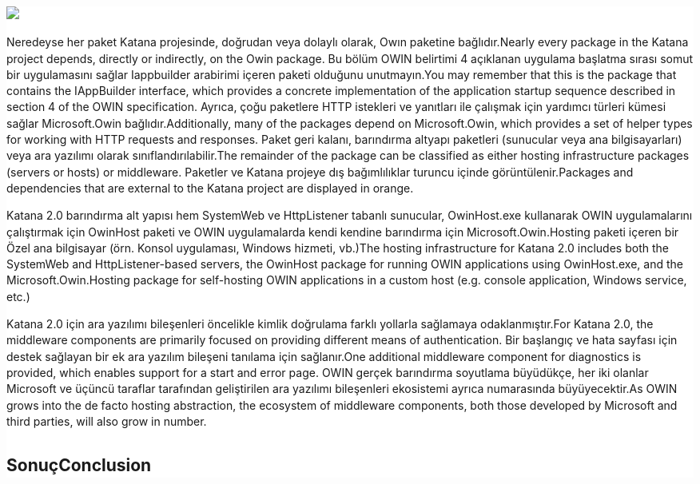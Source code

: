 [![](an-overview-of-project-katana/_static/image6.png)](an-overview-of-project-katana/_static/image5.png)

<span data-ttu-id="be0b7-294">Neredeyse her paket Katana projesinde, doğrudan veya dolaylı olarak, Owın paketine bağlıdır.</span><span class="sxs-lookup"><span data-stu-id="be0b7-294">Nearly every package in the Katana project depends, directly or indirectly, on the Owin package.</span></span> <span data-ttu-id="be0b7-295">Bu bölüm OWIN belirtimi 4 açıklanan uygulama başlatma sırası somut bir uygulamasını sağlar Iappbuilder arabirimi içeren paketi olduğunu unutmayın.</span><span class="sxs-lookup"><span data-stu-id="be0b7-295">You may remember that this is the package that contains the IAppBuilder interface, which provides a concrete implementation of the application startup sequence described in section 4 of the OWIN specification.</span></span> <span data-ttu-id="be0b7-296">Ayrıca, çoğu paketlere HTTP istekleri ve yanıtları ile çalışmak için yardımcı türleri kümesi sağlar Microsoft.Owin bağlıdır.</span><span class="sxs-lookup"><span data-stu-id="be0b7-296">Additionally, many of the packages depend on Microsoft.Owin, which provides a set of helper types for working with HTTP requests and responses.</span></span> <span data-ttu-id="be0b7-297">Paket geri kalanı, barındırma altyapı paketleri (sunucular veya ana bilgisayarları) veya ara yazılımı olarak sınıflandırılabilir.</span><span class="sxs-lookup"><span data-stu-id="be0b7-297">The remainder of the package can be classified as either hosting infrastructure packages (servers or hosts) or middleware.</span></span> <span data-ttu-id="be0b7-298">Paketler ve Katana projeye dış bağımlılıklar turuncu içinde görüntülenir.</span><span class="sxs-lookup"><span data-stu-id="be0b7-298">Packages and dependencies that are external to the Katana project are displayed in orange.</span></span>

<span data-ttu-id="be0b7-299">Katana 2.0 barındırma alt yapısı hem SystemWeb ve HttpListener tabanlı sunucular, OwinHost.exe kullanarak OWIN uygulamalarını çalıştırmak için OwinHost paketi ve OWIN uygulamalarda kendi kendine barındırma için Microsoft.Owin.Hosting paketi içeren bir Özel ana bilgisayar (örn. Konsol uygulaması, Windows hizmeti, vb.)</span><span class="sxs-lookup"><span data-stu-id="be0b7-299">The hosting infrastructure for Katana 2.0 includes both the SystemWeb and HttpListener-based servers, the OwinHost package for running OWIN applications using OwinHost.exe, and the Microsoft.Owin.Hosting package for self-hosting OWIN applications in a custom host (e.g. console application, Windows service, etc.)</span></span>

<span data-ttu-id="be0b7-300">Katana 2.0 için ara yazılımı bileşenleri öncelikle kimlik doğrulama farklı yollarla sağlamaya odaklanmıştır.</span><span class="sxs-lookup"><span data-stu-id="be0b7-300">For Katana 2.0, the middleware components are primarily focused on providing different means of authentication.</span></span> <span data-ttu-id="be0b7-301">Bir başlangıç ve hata sayfası için destek sağlayan bir ek ara yazılım bileşeni tanılama için sağlanır.</span><span class="sxs-lookup"><span data-stu-id="be0b7-301">One additional middleware component for diagnostics is provided, which enables support for a start and error page.</span></span> <span data-ttu-id="be0b7-302">OWIN gerçek barındırma soyutlama büyüdükçe, her iki olanlar Microsoft ve üçüncü taraflar tarafından geliştirilen ara yazılımı bileşenleri ekosistemi ayrıca numarasında büyüyecektir.</span><span class="sxs-lookup"><span data-stu-id="be0b7-302">As OWIN grows into the de facto hosting abstraction, the ecosystem of middleware components, both those developed by Microsoft and third parties, will also grow in number.</span></span>

## <a name="conclusion"></a><span data-ttu-id="be0b7-303">Sonuç</span><span class="sxs-lookup"><span data-stu-id="be0b7-303">Conclusion</span></span>
